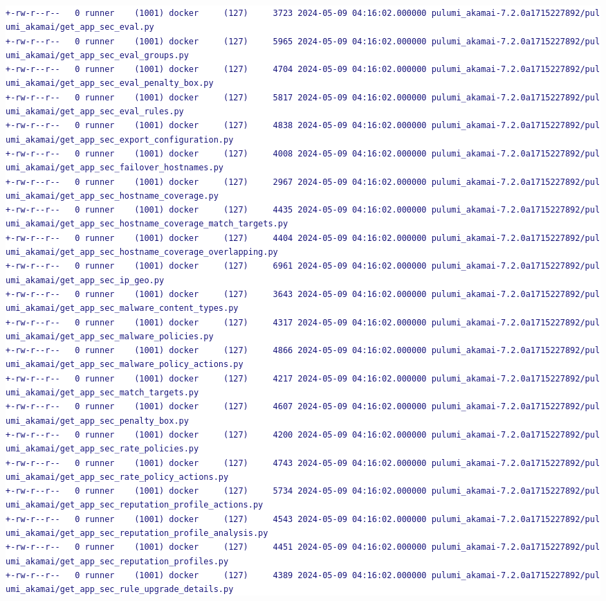 ```diff
+-rw-r--r--   0 runner    (1001) docker     (127)     3723 2024-05-09 04:16:02.000000 pulumi_akamai-7.2.0a1715227892/pulumi_akamai/get_app_sec_eval.py
+-rw-r--r--   0 runner    (1001) docker     (127)     5965 2024-05-09 04:16:02.000000 pulumi_akamai-7.2.0a1715227892/pulumi_akamai/get_app_sec_eval_groups.py
+-rw-r--r--   0 runner    (1001) docker     (127)     4704 2024-05-09 04:16:02.000000 pulumi_akamai-7.2.0a1715227892/pulumi_akamai/get_app_sec_eval_penalty_box.py
+-rw-r--r--   0 runner    (1001) docker     (127)     5817 2024-05-09 04:16:02.000000 pulumi_akamai-7.2.0a1715227892/pulumi_akamai/get_app_sec_eval_rules.py
+-rw-r--r--   0 runner    (1001) docker     (127)     4838 2024-05-09 04:16:02.000000 pulumi_akamai-7.2.0a1715227892/pulumi_akamai/get_app_sec_export_configuration.py
+-rw-r--r--   0 runner    (1001) docker     (127)     4008 2024-05-09 04:16:02.000000 pulumi_akamai-7.2.0a1715227892/pulumi_akamai/get_app_sec_failover_hostnames.py
+-rw-r--r--   0 runner    (1001) docker     (127)     2967 2024-05-09 04:16:02.000000 pulumi_akamai-7.2.0a1715227892/pulumi_akamai/get_app_sec_hostname_coverage.py
+-rw-r--r--   0 runner    (1001) docker     (127)     4435 2024-05-09 04:16:02.000000 pulumi_akamai-7.2.0a1715227892/pulumi_akamai/get_app_sec_hostname_coverage_match_targets.py
+-rw-r--r--   0 runner    (1001) docker     (127)     4404 2024-05-09 04:16:02.000000 pulumi_akamai-7.2.0a1715227892/pulumi_akamai/get_app_sec_hostname_coverage_overlapping.py
+-rw-r--r--   0 runner    (1001) docker     (127)     6961 2024-05-09 04:16:02.000000 pulumi_akamai-7.2.0a1715227892/pulumi_akamai/get_app_sec_ip_geo.py
+-rw-r--r--   0 runner    (1001) docker     (127)     3643 2024-05-09 04:16:02.000000 pulumi_akamai-7.2.0a1715227892/pulumi_akamai/get_app_sec_malware_content_types.py
+-rw-r--r--   0 runner    (1001) docker     (127)     4317 2024-05-09 04:16:02.000000 pulumi_akamai-7.2.0a1715227892/pulumi_akamai/get_app_sec_malware_policies.py
+-rw-r--r--   0 runner    (1001) docker     (127)     4866 2024-05-09 04:16:02.000000 pulumi_akamai-7.2.0a1715227892/pulumi_akamai/get_app_sec_malware_policy_actions.py
+-rw-r--r--   0 runner    (1001) docker     (127)     4217 2024-05-09 04:16:02.000000 pulumi_akamai-7.2.0a1715227892/pulumi_akamai/get_app_sec_match_targets.py
+-rw-r--r--   0 runner    (1001) docker     (127)     4607 2024-05-09 04:16:02.000000 pulumi_akamai-7.2.0a1715227892/pulumi_akamai/get_app_sec_penalty_box.py
+-rw-r--r--   0 runner    (1001) docker     (127)     4200 2024-05-09 04:16:02.000000 pulumi_akamai-7.2.0a1715227892/pulumi_akamai/get_app_sec_rate_policies.py
+-rw-r--r--   0 runner    (1001) docker     (127)     4743 2024-05-09 04:16:02.000000 pulumi_akamai-7.2.0a1715227892/pulumi_akamai/get_app_sec_rate_policy_actions.py
+-rw-r--r--   0 runner    (1001) docker     (127)     5734 2024-05-09 04:16:02.000000 pulumi_akamai-7.2.0a1715227892/pulumi_akamai/get_app_sec_reputation_profile_actions.py
+-rw-r--r--   0 runner    (1001) docker     (127)     4543 2024-05-09 04:16:02.000000 pulumi_akamai-7.2.0a1715227892/pulumi_akamai/get_app_sec_reputation_profile_analysis.py
+-rw-r--r--   0 runner    (1001) docker     (127)     4451 2024-05-09 04:16:02.000000 pulumi_akamai-7.2.0a1715227892/pulumi_akamai/get_app_sec_reputation_profiles.py
+-rw-r--r--   0 runner    (1001) docker     (127)     4389 2024-05-09 04:16:02.000000 pulumi_akamai-7.2.0a1715227892/pulumi_akamai/get_app_sec_rule_upgrade_details.py
